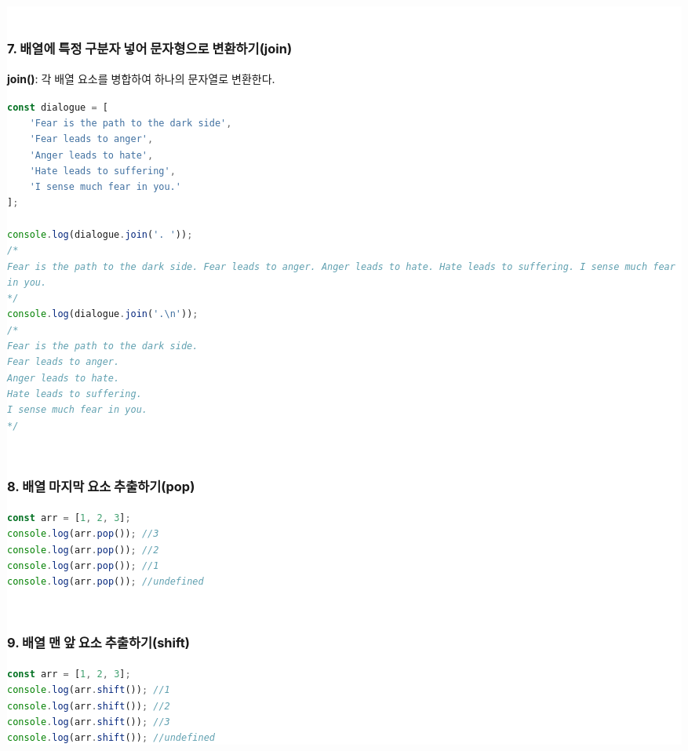 </br>

### 7. 배열에 특정 구분자 넣어 문자형으로 변환하기(join)   
**join()**: 각 배열 요소를 병합하여 하나의 문자열로 변환한다.  

``` js
const dialogue = [
    'Fear is the path to the dark side',
    'Fear leads to anger',
    'Anger leads to hate',
    'Hate leads to suffering',
    'I sense much fear in you.'
];

console.log(dialogue.join('. '));
/*
Fear is the path to the dark side. Fear leads to anger. Anger leads to hate. Hate leads to suffering. I sense much fear in you.
*/
console.log(dialogue.join('.\n'));
/*
Fear is the path to the dark side.
Fear leads to anger.
Anger leads to hate.
Hate leads to suffering.
I sense much fear in you.
*/
```  
  
</br>


### 8. 배열 마지막 요소 추출하기(pop)   

``` js
const arr = [1, 2, 3];
console.log(arr.pop()); //3
console.log(arr.pop()); //2
console.log(arr.pop()); //1 
console.log(arr.pop()); //undefined
```  
  
</br>
  
  
### 9. 배열 맨 앞 요소 추출하기(shift)   

``` js
const arr = [1, 2, 3];
console.log(arr.shift()); //1
console.log(arr.shift()); //2
console.log(arr.shift()); //3 
console.log(arr.shift()); //undefined
```  
  